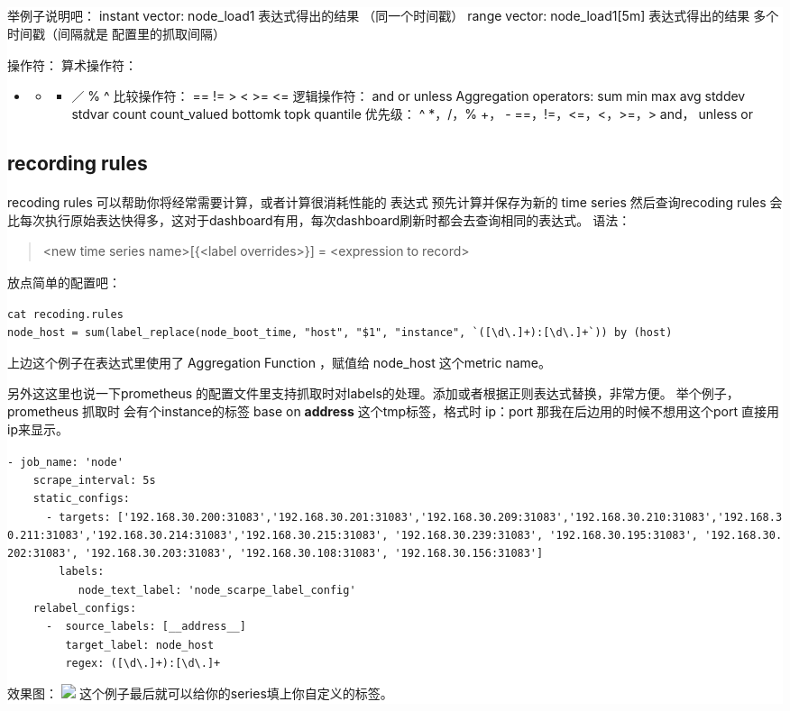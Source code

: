 举例子说明吧：
instant vector:  node_load1 表达式得出的结果 （同一个时间戳）
range vector: node_load1[5m] 表达式得出的结果 多个时间戳（间隔就是 配置里的抓取间隔）

操作符：
算术操作符：
+ - * ／ %  ^
比较操作符：
==  != > < >= <=
逻辑操作符：
and or unless
Aggregation operators:
sum min max avg stddev stdvar count count_valued bottomk topk quantile
优先级：
^
*，/，%
+， -
==，!=，<=，<，>=，>
and， unless
or


## recording rules
recoding rules 可以帮助你将经常需要计算，或者计算很消耗性能的 表达式 预先计算并保存为新的 time series 然后查询recoding rules 会比每次执行原始表达快得多，这对于dashboard有用，每次dashboard刷新时都会去查询相同的表达式。
语法：
> \<new time series name\>[{\<label overrides\>}] = \<expression to record\>

放点简单的配置吧：
```
cat recoding.rules
node_host = sum(label_replace(node_boot_time, "host", "$1", "instance", `([\d\.]+):[\d\.]+`)) by (host)
```
上边这个例子在表达式里使用了 Aggregation  Function ，赋值给 node_host 这个metric name。

另外这这里也说一下prometheus 的配置文件里支持抓取时对labels的处理。添加或者根据正则表达式替换，非常方便。
举个例子，
prometheus 抓取时 会有个instance的标签 base on __address__ 这个tmp标签，格式时 ip：port
那我在后边用的时候不想用这个port 直接用 ip来显示。
```
- job_name: 'node'
    scrape_interval: 5s
    static_configs:
      - targets: ['192.168.30.200:31083','192.168.30.201:31083','192.168.30.209:31083','192.168.30.210:31083','192.168.30.211:31083','192.168.30.214:31083','192.168.30.215:31083', '192.168.30.239:31083', '192.168.30.195:31083', '192.168.30.202:31083', '192.168.30.203:31083', '192.168.30.108:31083', '192.168.30.156:31083']
        labels:
           node_text_label: 'node_scarpe_label_config'
    relabel_configs:
      -  source_labels: [__address__]
         target_label: node_host
         regex: ([\d\.]+):[\d\.]+
```
效果图：
![](http://opiq5jspn.bkt.clouddn.com/prometheus.png)
这个例子最后就可以给你的series填上你自定义的标签。

